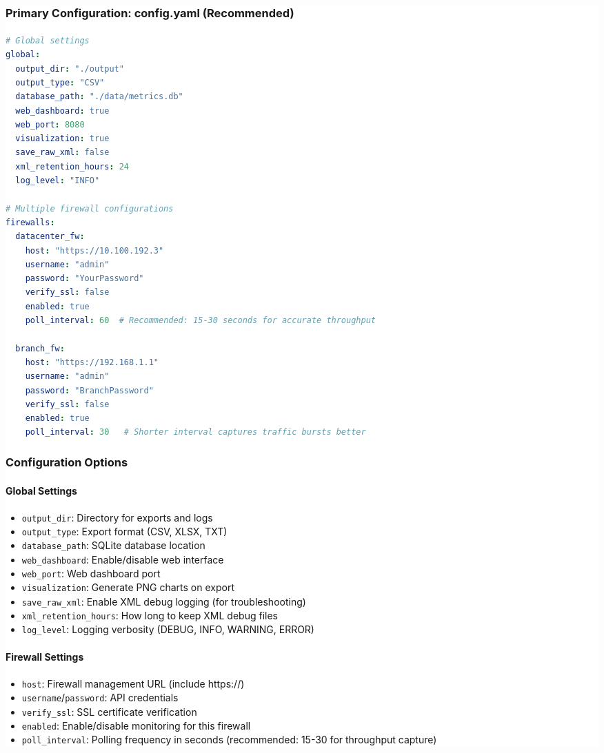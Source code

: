 ### Primary Configuration: config.yaml (Recommended)
```yaml
# Global settings
global:
  output_dir: "./output"
  output_type: "CSV"
  database_path: "./data/metrics.db"
  web_dashboard: true
  web_port: 8080
  visualization: true
  save_raw_xml: false
  xml_retention_hours: 24
  log_level: "INFO"

# Multiple firewall configurations
firewalls:
  datacenter_fw:
    host: "https://10.100.192.3"
    username: "admin"
    password: "YourPassword"
    verify_ssl: false
    enabled: true
    poll_interval: 60  # Recommended: 15-30 seconds for accurate throughput
  
  branch_fw:
    host: "https://192.168.1.1"
    username: "admin"
    password: "BranchPassword"
    verify_ssl: false
    enabled: true
    poll_interval: 30   # Shorter interval captures traffic bursts better
```

### Configuration Options

#### Global Settings
- `output_dir`: Directory for exports and logs
- `output_type`: Export format (CSV, XLSX, TXT)
- `database_path`: SQLite database location
- `web_dashboard`: Enable/disable web interface
- `web_port`: Web dashboard port
- `visualization`: Generate PNG charts on export
- `save_raw_xml`: Enable XML debug logging (for troubleshooting)
- `xml_retention_hours`: How long to keep XML debug files
- `log_level`: Logging verbosity (DEBUG, INFO, WARNING, ERROR)

#### Firewall Settings
- `host`: Firewall management URL (include https://)
- `username`/`password`: API credentials
- `verify_ssl`: SSL certificate verification
- `enabled`: Enable/disable monitoring for this firewall
- `poll_interval`: Polling frequency in seconds (recommended: 15-30 for throughput capture)
